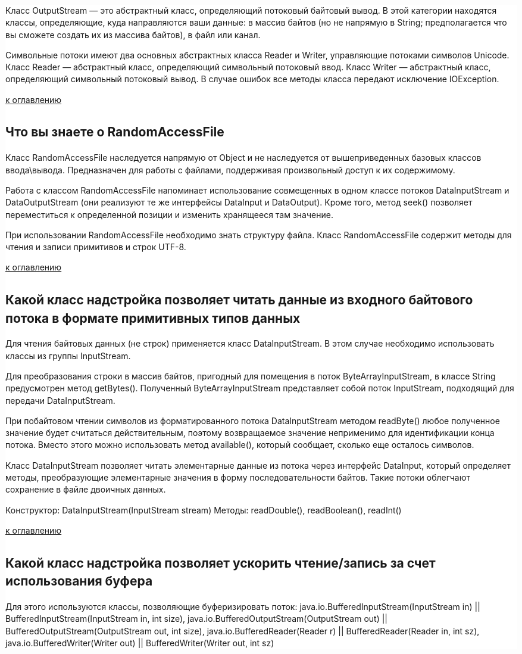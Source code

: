 Класс OutputStream — это абстрактный класс, определяющий потоковый байтовый вывод. В этой категории находятся классы, определяющие, куда направляются ваши данные: в массив байтов (но не напрямую в String; предполагается что вы сможете создать их из массива байтов), в файл или канал.

Символьные потоки имеют два основных абстрактных класса Reader и Writer, управляющие потоками символов Unicode. Класс Reader — абстрактный класс, определяющий символьный потоковый ввод. Класс Writer — абстрактный класс, определяющий символьный потоковый вывод. В случае ошибок все методы класса передают исключение IOException.

[к оглавлению](#IO)

## Что вы знаете о RandomAccessFile

Класс RandomAccessFile наследуется напрямую от Object и не наследуется от вышеприведенных базовых классов ввода\вывода. Предназначен для работы с файлами, поддерживая произвольный доступ к их содержимому.

Работа с классом RandomAccessFile напоминает использование совмещенных в одном классе потоков DataInputStream и DataOutputStream (они реализуют те же интерфейсы DataInput и DataOutput). Кроме того, метод seek() позволяет переместиться к определенной позиции и изменить хранящееся там значение.

При использовании RandomAccessFile необходимо знать структуру файла. Класс RandomAccessFile содержит методы для чтения и записи примитивов и строк UTF-8.

[к оглавлению](#IO)

## Какой класс надстройка позволяет читать данные из входного байтового потока в формате примитивных типов данных

Для чтения байтовых данных (не строк) применяется класс DataInputStream. В этом случае необходимо использовать классы из группы InputStream.

Для преобразования строки в массив байтов, пригодный для помещения в поток ByteArrayInputStream, в классе String предусмотрен метод getBytes(). Полученный ByteArrayInputStream представляет собой поток InputStream, подходящий для передачи DataInputStream.

При побайтовом чтении символов из форматированного потока DataInputStream методом readByte() любое полученное значение будет считаться действительным, поэтому возвращаемое значение неприменимо для идентификации конца потока. Вместо этого можно использовать метод available(), который сообщает, сколько еще осталось символов.

Класс DataInputStream позволяет читать элементарные данные из потока через интерфейс DataInput, который определяет методы, преобразующие элементарные значения в форму последовательности байтов. Такие потоки облегчают сохранение в файле двоичных данных.

Конструктор: DataInputStream(InputStream stream)
Методы: readDouble(), readBoolean(), readInt()

[к оглавлению](#IO)

## Какой класс надстройка позволяет ускорить чтение/запись за счет использования буфера

Для этого используются классы, позволяющие буферизировать поток:
java.io.BufferedInputStream(InputStream in) || BufferedInputStream(InputStream in, int size),
java.io.BufferedOutputStream(OutputStream out) || BufferedOutputStream(OutputStream out, int size),
java.io.BufferedReader(Reader r) || BufferedReader(Reader in, int sz),
java.io.BufferedWriter(Writer out) || BufferedWriter(Writer out, int sz)
